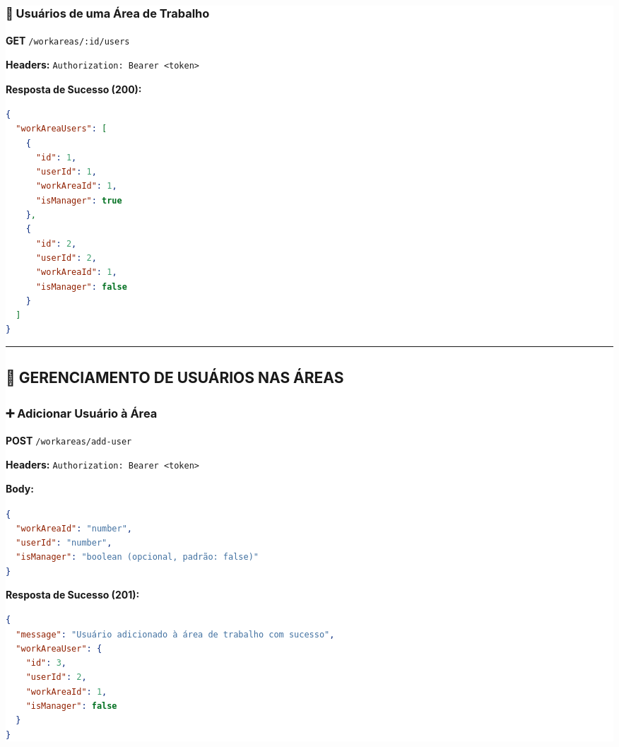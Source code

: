 ### 👥 Usuários de uma Área de Trabalho
**GET** `/workareas/:id/users`

**Headers:** `Authorization: Bearer <token>`

**Resposta de Sucesso (200):**
```json
{
  "workAreaUsers": [
    {
      "id": 1,
      "userId": 1,
      "workAreaId": 1,
      "isManager": true
    },
    {
      "id": 2,
      "userId": 2,
      "workAreaId": 1,
      "isManager": false
    }
  ]
}
```

---

## 👥 **GERENCIAMENTO DE USUÁRIOS NAS ÁREAS**

### ➕ Adicionar Usuário à Área
**POST** `/workareas/add-user`

**Headers:** `Authorization: Bearer <token>`

**Body:**
```json
{
  "workAreaId": "number",
  "userId": "number",
  "isManager": "boolean (opcional, padrão: false)"
}
```

**Resposta de Sucesso (201):**
```json
{
  "message": "Usuário adicionado à área de trabalho com sucesso",
  "workAreaUser": {
    "id": 3,
    "userId": 2,
    "workAreaId": 1,
    "isManager": false
  }
}
```
